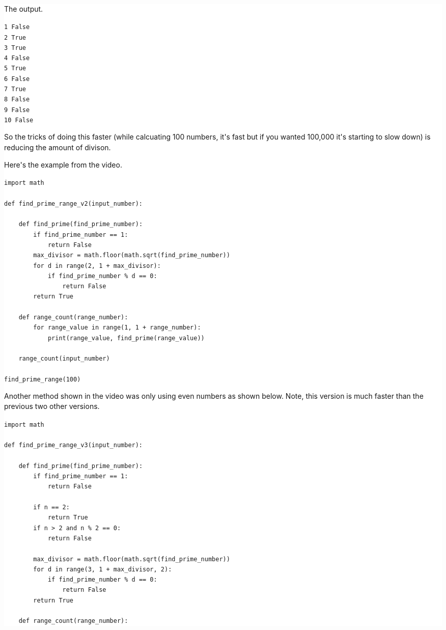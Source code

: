 The output. 

```
1 False
2 True
3 True
4 False
5 True
6 False
7 True
8 False
9 False
10 False
```

So the tricks of doing this faster (while calcuating 100 numbers, it's fast but if you wanted 100,000 it's starting to slow down) is reducing the amount of divison. 

Here's the example from the video. 

```
import math

def find_prime_range_v2(input_number):
    
    def find_prime(find_prime_number):
        if find_prime_number == 1:
            return False
        max_divisor = math.floor(math.sqrt(find_prime_number))
        for d in range(2, 1 + max_divisor):
            if find_prime_number % d == 0:
                return False
        return True
    
    def range_count(range_number):
        for range_value in range(1, 1 + range_number):
            print(range_value, find_prime(range_value))
    
    range_count(input_number)
    
find_prime_range(100)
```

Another method shown in the video was only using even numbers as shown below. Note, this version is much faster than the previous two other versions. 

```
import math

def find_prime_range_v3(input_number):
    
    def find_prime(find_prime_number):
        if find_prime_number == 1:
            return False
        
        if n == 2:
            return True
        if n > 2 and n % 2 == 0:
            return False
        
        max_divisor = math.floor(math.sqrt(find_prime_number))
        for d in range(3, 1 + max_divisor, 2):
            if find_prime_number % d == 0:
                return False
        return True
    
    def range_count(range_number):
```
